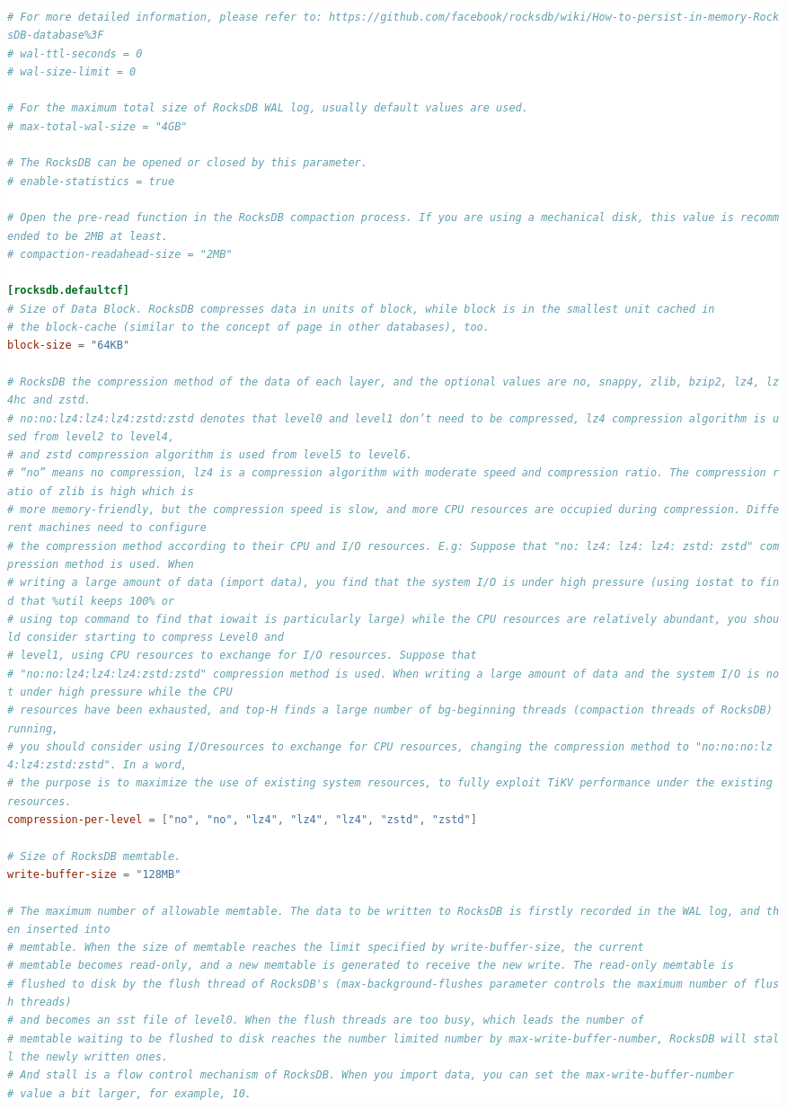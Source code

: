  ``` toml
# For more detailed information, please refer to: https://github.com/facebook/rocksdb/wiki/How-to-persist-in-memory-RocksDB-database%3F
# wal-ttl-seconds = 0
# wal-size-limit = 0

# For the maximum total size of RocksDB WAL log, usually default values are used.
# max-total-wal-size = "4GB"

# The RocksDB can be opened or closed by this parameter.
# enable-statistics = true

# Open the pre-read function in the RocksDB compaction process. If you are using a mechanical disk, this value is recommended to be 2MB at least.
# compaction-readahead-size = "2MB"

[rocksdb.defaultcf]
# Size of Data Block. RocksDB compresses data in units of block, while block is in the smallest unit cached in
# the block-cache (similar to the concept of page in other databases), too.
block-size = "64KB"

# RocksDB the compression method of the data of each layer, and the optional values are no, snappy, zlib, bzip2, lz4, lz4hc and zstd.
# no:no:lz4:lz4:lz4:zstd:zstd denotes that level0 and level1 don’t need to be compressed, lz4 compression algorithm is used from level2 to level4,
# and zstd compression algorithm is used from level5 to level6.
# “no” means no compression, lz4 is a compression algorithm with moderate speed and compression ratio. The compression ratio of zlib is high which is
# more memory-friendly, but the compression speed is slow, and more CPU resources are occupied during compression. Different machines need to configure
# the compression method according to their CPU and I/O resources. E.g: Suppose that "no: lz4: lz4: lz4: zstd: zstd" compression method is used. When
# writing a large amount of data (import data), you find that the system I/O is under high pressure (using iostat to find that %util keeps 100% or
# using top command to find that iowait is particularly large) while the CPU resources are relatively abundant, you should consider starting to compress Level0 and
# level1, using CPU resources to exchange for I/O resources. Suppose that
# "no:no:lz4:lz4:lz4:zstd:zstd" compression method is used. When writing a large amount of data and the system I/O is not under high pressure while the CPU
# resources have been exhausted, and top-H finds a large number of bg-beginning threads (compaction threads of RocksDB) running,
# you should consider using I/Oresources to exchange for CPU resources, changing the compression method to "no:no:no:lz4:lz4:zstd:zstd". In a word,
# the purpose is to maximize the use of existing system resources, to fully exploit TiKV performance under the existing resources.
compression-per-level = ["no", "no", "lz4", "lz4", "lz4", "zstd", "zstd"]

# Size of RocksDB memtable.
write-buffer-size = "128MB"

# The maximum number of allowable memtable. The data to be written to RocksDB is firstly recorded in the WAL log, and then inserted into
# memtable. When the size of memtable reaches the limit specified by write-buffer-size, the current
# memtable becomes read-only, and a new memtable is generated to receive the new write. The read-only memtable is
# flushed to disk by the flush thread of RocksDB's (max-background-flushes parameter controls the maximum number of flush threads)
# and becomes an sst file of level0. When the flush threads are too busy, which leads the number of
# memtable waiting to be flushed to disk reaches the number limited number by max-write-buffer-number, RocksDB will stall the newly written ones.
# And stall is a flow control mechanism of RocksDB. When you import data, you can set the max-write-buffer-number
# value a bit larger, for example, 10.
 ```